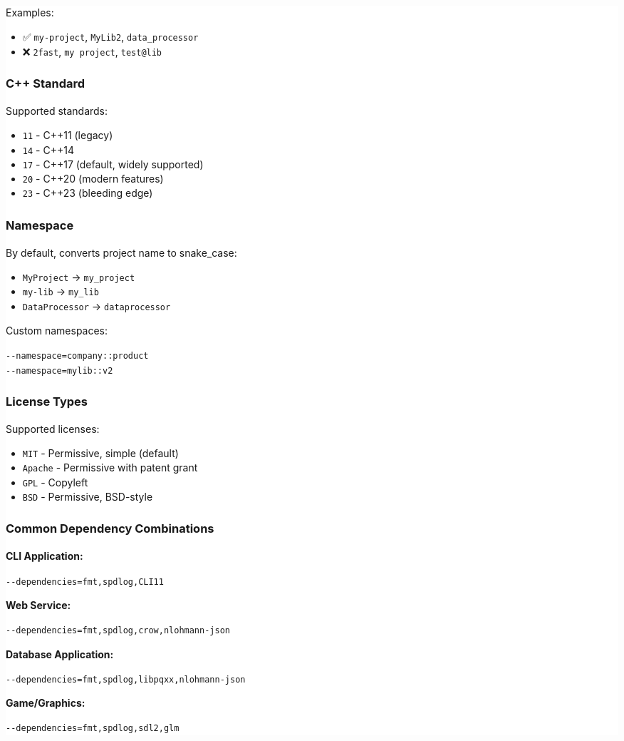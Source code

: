 Examples:
- ✅ `my-project`, `MyLib2`, `data_processor`
- ❌ `2fast`, `my project`, `test@lib`

### C++ Standard

Supported standards:
- `11` - C++11 (legacy)
- `14` - C++14
- `17` - C++17 (default, widely supported)
- `20` - C++20 (modern features)
- `23` - C++23 (bleeding edge)

### Namespace

By default, converts project name to snake_case:
- `MyProject` → `my_project`
- `my-lib` → `my_lib`
- `DataProcessor` → `dataprocessor`

Custom namespaces:
```bash
--namespace=company::product
--namespace=mylib::v2
```

### License Types

Supported licenses:
- `MIT` - Permissive, simple (default)
- `Apache` - Permissive with patent grant
- `GPL` - Copyleft
- `BSD` - Permissive, BSD-style

### Common Dependency Combinations

**CLI Application:**
```bash
--dependencies=fmt,spdlog,CLI11
```

**Web Service:**
```bash
--dependencies=fmt,spdlog,crow,nlohmann-json
```

**Database Application:**
```bash
--dependencies=fmt,spdlog,libpqxx,nlohmann-json
```

**Game/Graphics:**
```bash
--dependencies=fmt,spdlog,sdl2,glm
```
